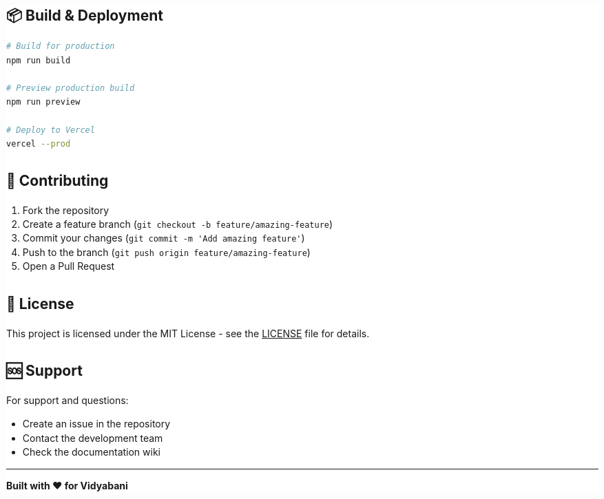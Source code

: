 ## 📦 Build & Deployment

```bash
# Build for production
npm run build

# Preview production build
npm run preview

# Deploy to Vercel
vercel --prod
```

## 🤝 Contributing

1. Fork the repository
2. Create a feature branch (`git checkout -b feature/amazing-feature`)
3. Commit your changes (`git commit -m 'Add amazing feature'`)
4. Push to the branch (`git push origin feature/amazing-feature`)
5. Open a Pull Request

## 📄 License

This project is licensed under the MIT License - see the [LICENSE](LICENSE) file for details.

## 🆘 Support

For support and questions:
- Create an issue in the repository
- Contact the development team
- Check the documentation wiki

---

**Built with ❤️ for Vidyabani** 
